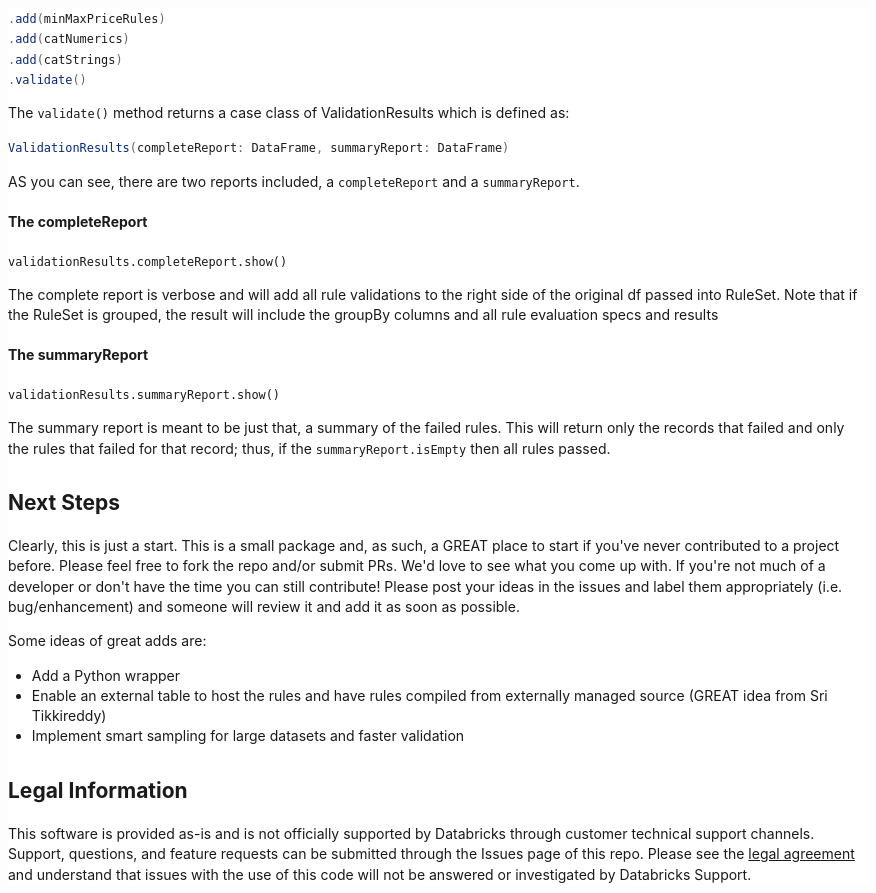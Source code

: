 ```scala
.add(minMaxPriceRules)
.add(catNumerics)
.add(catStrings)
.validate()
``` 

The `validate()` method returns a case class of ValidationResults which is defined as:
```scala
ValidationResults(completeReport: DataFrame, summaryReport: DataFrame)
```
AS you can see, there are two reports included, a `completeReport` and a `summaryReport`. 
#### The completeReport
`validationResults.completeReport.show()`

The complete report is verbose and will add all rule validations to the right side of the original df 
passed into RuleSet. Note that if the RuleSet is grouped, the result will include the groupBy columns and all rule
evaluation specs and results

#### The summaryReport
`validationResults.summaryReport.show()`

The summary report is meant to be just that, a summary of the failed rules. This will return only the records that 
failed and only the rules that failed for that record; thus, if the `summaryReport.isEmpty` then all rules passed.

## Next Steps
Clearly, this is just a start. This is a small package and, as such, a GREAT place to start if you've never
contributed to a project before. Please feel free to fork the repo and/or submit PRs. We'd love to see what
you come up with. If you're not much of a developer or don't have the time you can still contribute! Please
post your ideas in the issues and label them appropriately (i.e. bug/enhancement) and someone will review it 
and add it as soon as possible.

Some ideas of great adds are:
* Add a Python wrapper
* Enable an external table to host the rules and have rules compiled from externally managed source (GREAT idea from Sri Tikkireddy)
* Implement smart sampling for large datasets and faster validation

## Legal Information
This software is provided as-is and is not officially supported by Databricks through customer technical support channels.
Support, questions, and feature requests can be submitted through the Issues page of this repo.
Please see the [legal agreement](LICENSE.txt) and understand that issues with the use of this code will 
not be answered or investigated by Databricks Support.  
